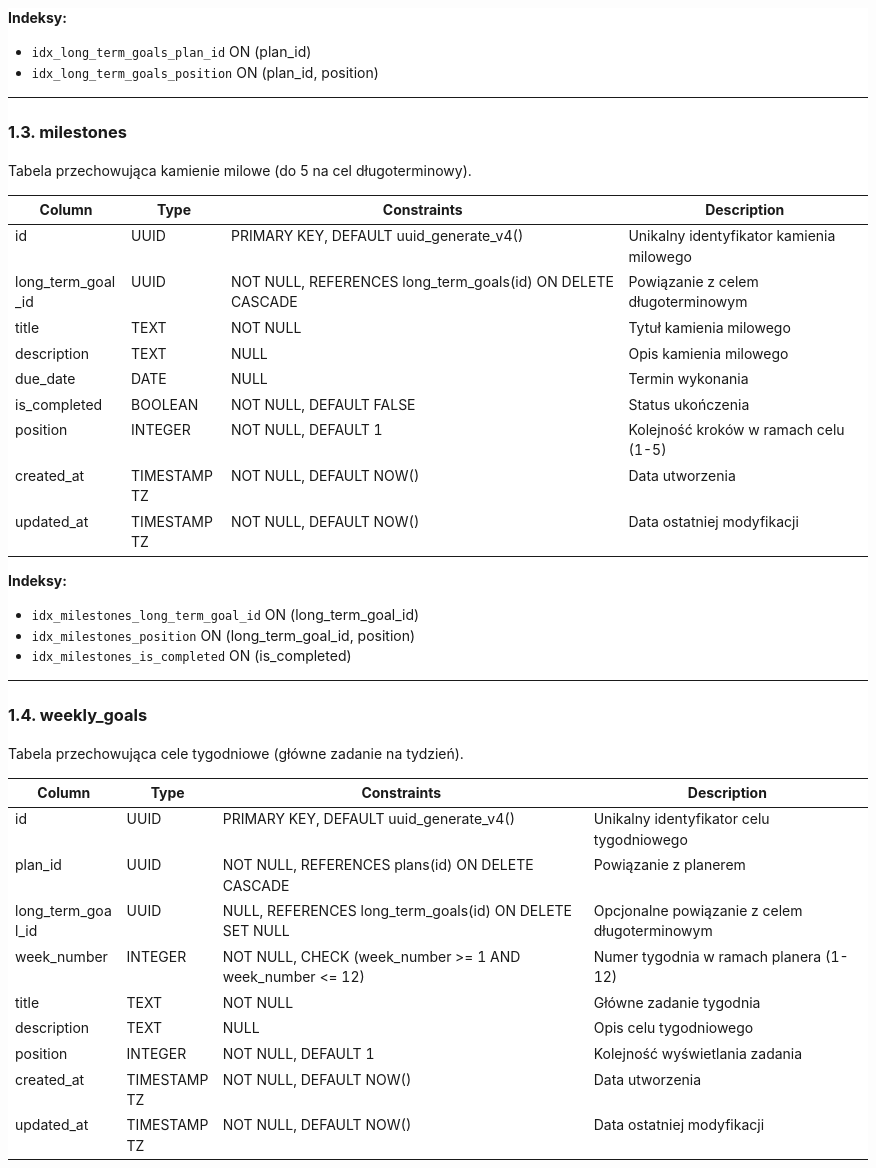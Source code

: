**Indeksy:**
- `idx_long_term_goals_plan_id` ON (plan_id)
- `idx_long_term_goals_position` ON (plan_id, position)

---

### 1.3. milestones
Tabela przechowująca kamienie milowe (do 5 na cel długoterminowy).

| Column | Type | Constraints | Description |
|--------|------|-------------|-------------|
| id | UUID | PRIMARY KEY, DEFAULT uuid_generate_v4() | Unikalny identyfikator kamienia milowego |
| long_term_goal_id | UUID | NOT NULL, REFERENCES long_term_goals(id) ON DELETE CASCADE | Powiązanie z celem długoterminowym |
| title | TEXT | NOT NULL | Tytuł kamienia milowego |
| description | TEXT | NULL | Opis kamienia milowego |
| due_date | DATE | NULL | Termin wykonania |
| is_completed | BOOLEAN | NOT NULL, DEFAULT FALSE | Status ukończenia |
| position | INTEGER | NOT NULL, DEFAULT 1 | Kolejność kroków w ramach celu (1-5) |
| created_at | TIMESTAMPTZ | NOT NULL, DEFAULT NOW() | Data utworzenia |
| updated_at | TIMESTAMPTZ | NOT NULL, DEFAULT NOW() | Data ostatniej modyfikacji |

**Indeksy:**
- `idx_milestones_long_term_goal_id` ON (long_term_goal_id)
- `idx_milestones_position` ON (long_term_goal_id, position)
- `idx_milestones_is_completed` ON (is_completed)

---

### 1.4. weekly_goals
Tabela przechowująca cele tygodniowe (główne zadanie na tydzień).

| Column | Type | Constraints | Description |
|--------|------|-------------|-------------|
| id | UUID | PRIMARY KEY, DEFAULT uuid_generate_v4() | Unikalny identyfikator celu tygodniowego |
| plan_id | UUID | NOT NULL, REFERENCES plans(id) ON DELETE CASCADE | Powiązanie z planerem |
| long_term_goal_id | UUID | NULL, REFERENCES long_term_goals(id) ON DELETE SET NULL | Opcjonalne powiązanie z celem długoterminowym |
| week_number | INTEGER | NOT NULL, CHECK (week_number >= 1 AND week_number <= 12) | Numer tygodnia w ramach planera (1-12) |
| title | TEXT | NOT NULL | Główne zadanie tygodnia |
| description | TEXT | NULL | Opis celu tygodniowego |
| position | INTEGER | NOT NULL, DEFAULT 1 | Kolejność wyświetlania zadania |
| created_at | TIMESTAMPTZ | NOT NULL, DEFAULT NOW() | Data utworzenia |
| updated_at | TIMESTAMPTZ | NOT NULL, DEFAULT NOW() | Data ostatniej modyfikacji |
